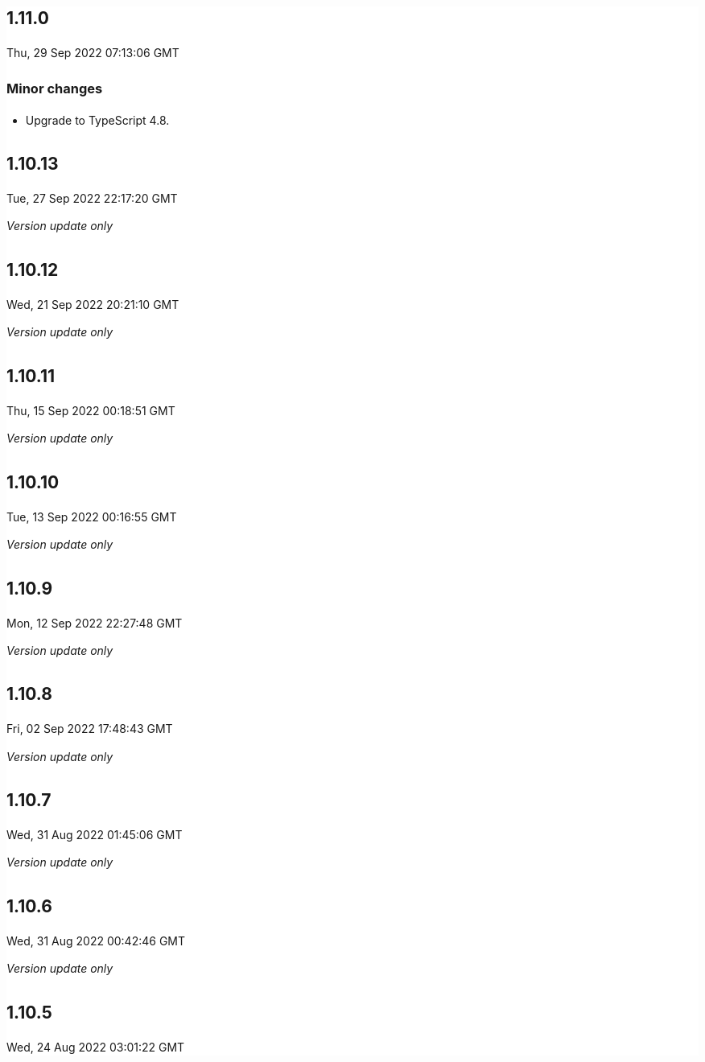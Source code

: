 ## 1.11.0
Thu, 29 Sep 2022 07:13:06 GMT

### Minor changes

- Upgrade to TypeScript 4.8.

## 1.10.13
Tue, 27 Sep 2022 22:17:20 GMT

_Version update only_

## 1.10.12
Wed, 21 Sep 2022 20:21:10 GMT

_Version update only_

## 1.10.11
Thu, 15 Sep 2022 00:18:51 GMT

_Version update only_

## 1.10.10
Tue, 13 Sep 2022 00:16:55 GMT

_Version update only_

## 1.10.9
Mon, 12 Sep 2022 22:27:48 GMT

_Version update only_

## 1.10.8
Fri, 02 Sep 2022 17:48:43 GMT

_Version update only_

## 1.10.7
Wed, 31 Aug 2022 01:45:06 GMT

_Version update only_

## 1.10.6
Wed, 31 Aug 2022 00:42:46 GMT

_Version update only_

## 1.10.5
Wed, 24 Aug 2022 03:01:22 GMT
